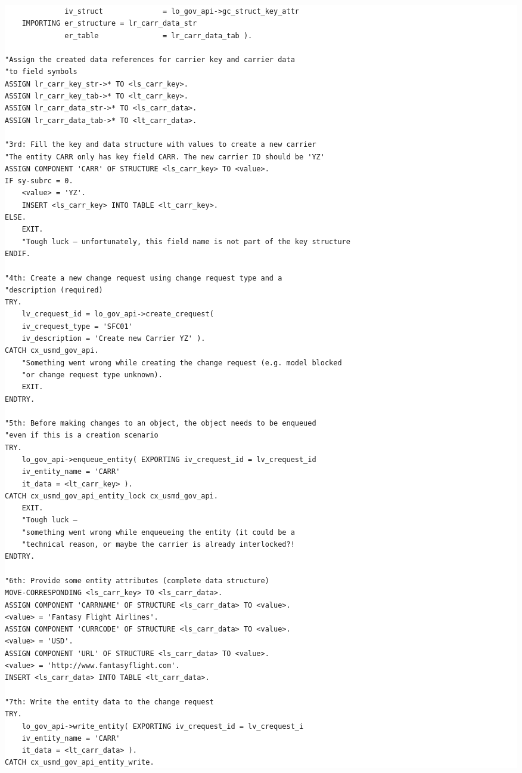 ```abap
              iv_struct              = lo_gov_api->gc_struct_key_attr
    IMPORTING er_structure = lr_carr_data_str
              er_table               = lr_carr_data_tab ).

"Assign the created data references for carrier key and carrier data
"to field symbols
ASSIGN lr_carr_key_str->* TO <ls_carr_key>.
ASSIGN lr_carr_key_tab->* TO <lt_carr_key>.
ASSIGN lr_carr_data_str->* TO <ls_carr_data>.
ASSIGN lr_carr_data_tab->* TO <lt_carr_data>.

"3rd: Fill the key and data structure with values to create a new carrier
"The entity CARR only has key field CARR. The new carrier ID should be 'YZ'
ASSIGN COMPONENT 'CARR' OF STRUCTURE <ls_carr_key> TO <value>.
IF sy-subrc = 0.
    <value> = 'YZ'.
    INSERT <ls_carr_key> INTO TABLE <lt_carr_key>.
ELSE.
    EXIT.
    "Tough luck – unfortunately, this field name is not part of the key structure
ENDIF.

"4th: Create a new change request using change request type and a
"description (required)
TRY.
    lv_crequest_id = lo_gov_api->create_crequest(
    iv_crequest_type = 'SFC01'
    iv_description = 'Create new Carrier YZ' ).
CATCH cx_usmd_gov_api.
    "Something went wrong while creating the change request (e.g. model blocked
    "or change request type unknown).
    EXIT.
ENDTRY.

"5th: Before making changes to an object, the object needs to be enqueued
"even if this is a creation scenario
TRY.
    lo_gov_api->enqueue_entity( EXPORTING iv_crequest_id = lv_crequest_id
    iv_entity_name = 'CARR'
    it_data = <lt_carr_key> ).
CATCH cx_usmd_gov_api_entity_lock cx_usmd_gov_api.
    EXIT.
    "Tough luck –
    "something went wrong while enqueueing the entity (it could be a
    "technical reason, or maybe the carrier is already interlocked?!
ENDTRY.

"6th: Provide some entity attributes (complete data structure)
MOVE-CORRESPONDING <ls_carr_key> TO <ls_carr_data>.
ASSIGN COMPONENT 'CARRNAME' OF STRUCTURE <ls_carr_data> TO <value>.
<value> = 'Fantasy Flight Airlines'.
ASSIGN COMPONENT 'CURRCODE' OF STRUCTURE <ls_carr_data> TO <value>.
<value> = 'USD'.
ASSIGN COMPONENT 'URL' OF STRUCTURE <ls_carr_data> TO <value>.
<value> = 'http://www.fantasyflight.com'.
INSERT <ls_carr_data> INTO TABLE <lt_carr_data>.

"7th: Write the entity data to the change request
TRY.
    lo_gov_api->write_entity( EXPORTING iv_crequest_id = lv_crequest_i
    iv_entity_name = 'CARR'
    it_data = <lt_carr_data> ).
CATCH cx_usmd_gov_api_entity_write.
```